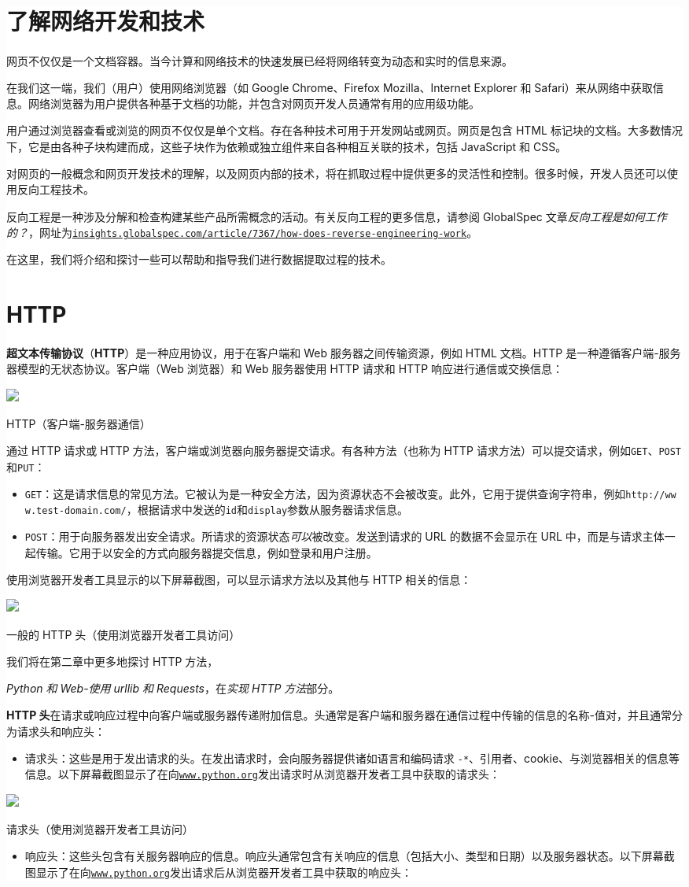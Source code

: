 # 了解网络开发和技术

网页不仅仅是一个文档容器。当今计算和网络技术的快速发展已经将网络转变为动态和实时的信息来源。

在我们这一端，我们（用户）使用网络浏览器（如 Google Chrome、Firefox Mozilla、Internet Explorer 和 Safari）来从网络中获取信息。网络浏览器为用户提供各种基于文档的功能，并包含对网页开发人员通常有用的应用级功能。

用户通过浏览器查看或浏览的网页不仅仅是单个文档。存在各种技术可用于开发网站或网页。网页是包含 HTML 标记块的文档。大多数情况下，它是由各种子块构建而成，这些子块作为依赖或独立组件来自各种相互关联的技术，包括 JavaScript 和 CSS。

对网页的一般概念和网页开发技术的理解，以及网页内部的技术，将在抓取过程中提供更多的灵活性和控制。很多时候，开发人员还可以使用反向工程技术。

反向工程是一种涉及分解和检查构建某些产品所需概念的活动。有关反向工程的更多信息，请参阅 GlobalSpec 文章*反向工程是如何工作的？*，网址为[`insights.globalspec.com/article/7367/how-does-reverse-engineering-work`](https://insights.globalspec.com/article/7367/how-does-reverse-engineering-work)。

在这里，我们将介绍和探讨一些可以帮助和指导我们进行数据提取过程的技术。

# HTTP

**超文本传输协议**（**HTTP**）是一种应用协议，用于在客户端和 Web 服务器之间传输资源，例如 HTML 文档。HTTP 是一种遵循客户端-服务器模型的无状态协议。客户端（Web 浏览器）和 Web 服务器使用 HTTP 请求和 HTTP 响应进行通信或交换信息：

![](https://github.com/OpenDocCN/freelearn-python-pt2-zh/raw/master/docs/hsn-web-scp-py/img/e8e73182-af3b-4420-b6e2-b1dd169524d6.png)

HTTP（客户端-服务器通信）

通过 HTTP 请求或 HTTP 方法，客户端或浏览器向服务器提交请求。有各种方法（也称为 HTTP 请求方法）可以提交请求，例如`GET`、`POST`和`PUT`：

+   `GET`：这是请求信息的常见方法。它被认为是一种安全方法，因为资源状态不会被改变。此外，它用于提供查询字符串，例如`http://www.test-domain.com/`，根据请求中发送的`id`和`display`参数从服务器请求信息。

+   `POST`：用于向服务器发出安全请求。所请求的资源状态*可以*被改变。发送到请求的 URL 的数据不会显示在 URL 中，而是与请求主体一起传输。它用于以安全的方式向服务器提交信息，例如登录和用户注册。

使用浏览器开发者工具显示的以下屏幕截图，可以显示请求方法以及其他与 HTTP 相关的信息：

![](https://github.com/OpenDocCN/freelearn-python-pt2-zh/raw/master/docs/hsn-web-scp-py/img/a520b2b7-8916-45e4-927c-eb41b01ff8ff.png)

一般的 HTTP 头（使用浏览器开发者工具访问）

我们将在第二章中更多地探讨 HTTP 方法，

*Python 和 Web-使用 urllib 和 Requests*，在*实现 HTTP 方法*部分。

**HTTP 头**在请求或响应过程中向客户端或服务器传递附加信息。头通常是客户端和服务器在通信过程中传输的信息的名称-值对，并且通常分为请求头和响应头：

+   请求头：这些是用于发出请求的头。在发出请求时，会向服务器提供诸如语言和编码请求 `-*`、引用者、cookie、与浏览器相关的信息等信息。以下屏幕截图显示了在向[`www.python.org`](https://www.python.org)发出请求时从浏览器开发者工具中获取的请求头：

![](https://github.com/OpenDocCN/freelearn-python-pt2-zh/raw/master/docs/hsn-web-scp-py/img/f8b43b0f-9120-4c2b-a5b2-f7fe47beae33.png)

请求头（使用浏览器开发者工具访问）

+   响应头：这些头包含有关服务器响应的信息。响应头通常包含有关响应的信息（包括大小、类型和日期）以及服务器状态。以下屏幕截图显示了在向[`www.python.org`](https://www.python.org)发出请求后从浏览器开发者工具中获取的响应头：
